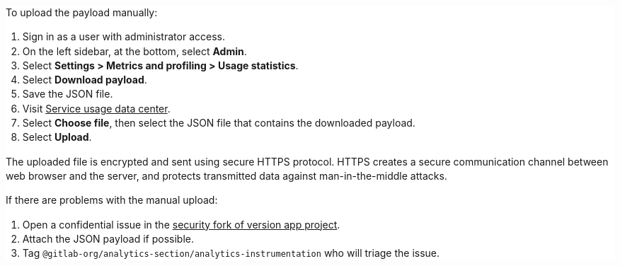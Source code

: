 To upload the payload manually:

1. Sign in as a user with administrator access.
1. On the left sidebar, at the bottom, select **Admin**.
1. Select **Settings > Metrics and profiling > Usage statistics**.
1. Select **Download payload**.
1. Save the JSON file.
1. Visit [Service usage data center](https://version.gitlab.com/usage_data/new).
1. Select **Choose file**, then select the JSON file that contains the downloaded payload.
1. Select **Upload**.

The uploaded file is encrypted and sent using secure HTTPS protocol. HTTPS creates a secure
communication channel between web browser and the server, and protects transmitted data against man-in-the-middle attacks.

If there are problems with the manual upload:

1. Open a confidential issue in the [security fork of version app project](https://gitlab.com/gitlab-org/security/version.gitlab.com).
1. Attach the JSON payload if possible.
1. Tag `@gitlab-org/analytics-section/analytics-instrumentation` who will triage the issue.
